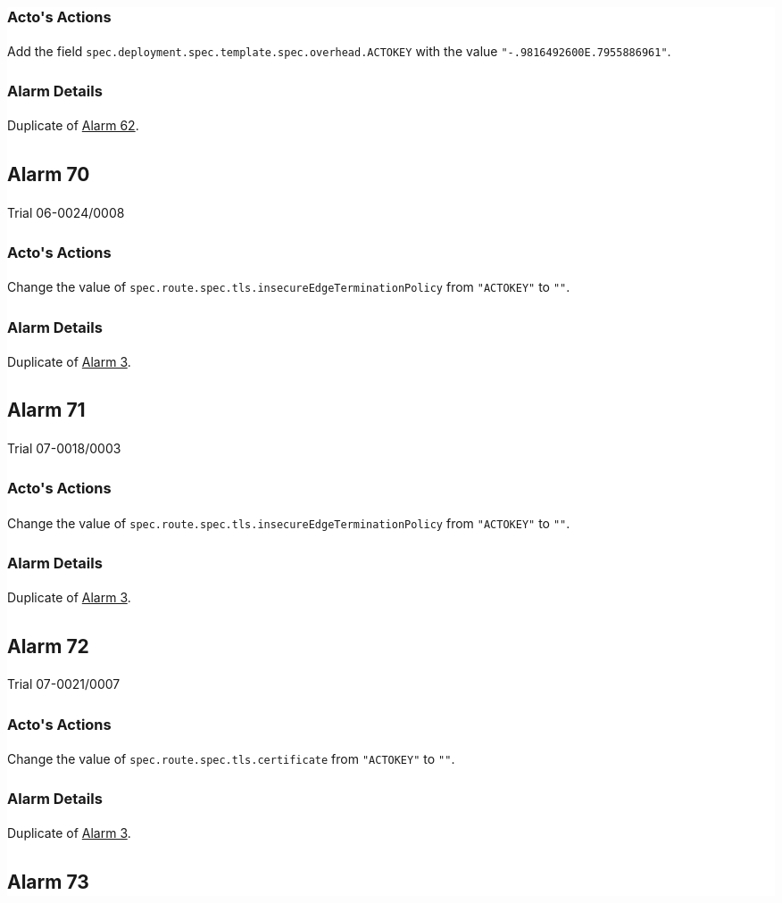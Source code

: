 ### Acto's Actions

Add the field `spec.deployment.spec.template.spec.overhead.ACTOKEY` with the value `"-.9816492600E.7955886961"`.

### Alarm Details

Duplicate of [Alarm 62](#alarm-62).



## Alarm 70

Trial 06-0024/0008

### Acto's Actions

Change the value of `spec.route.spec.tls.insecureEdgeTerminationPolicy` from `"ACTOKEY"` to `""`.

### Alarm Details

Duplicate of [Alarm 3](#alarm-3).



## Alarm 71 

Trial 07-0018/0003

### Acto's Actions

Change the value of `spec.route.spec.tls.insecureEdgeTerminationPolicy` from `"ACTOKEY"` to `""`.

### Alarm Details

Duplicate of [Alarm 3](#alarm-3).



## Alarm 72

Trial 07-0021/0007

### Acto's Actions

Change the value of `spec.route.spec.tls.certificate` from `"ACTOKEY"` to `""`.

### Alarm Details

Duplicate of [Alarm 3](#alarm-3).



## Alarm 73
